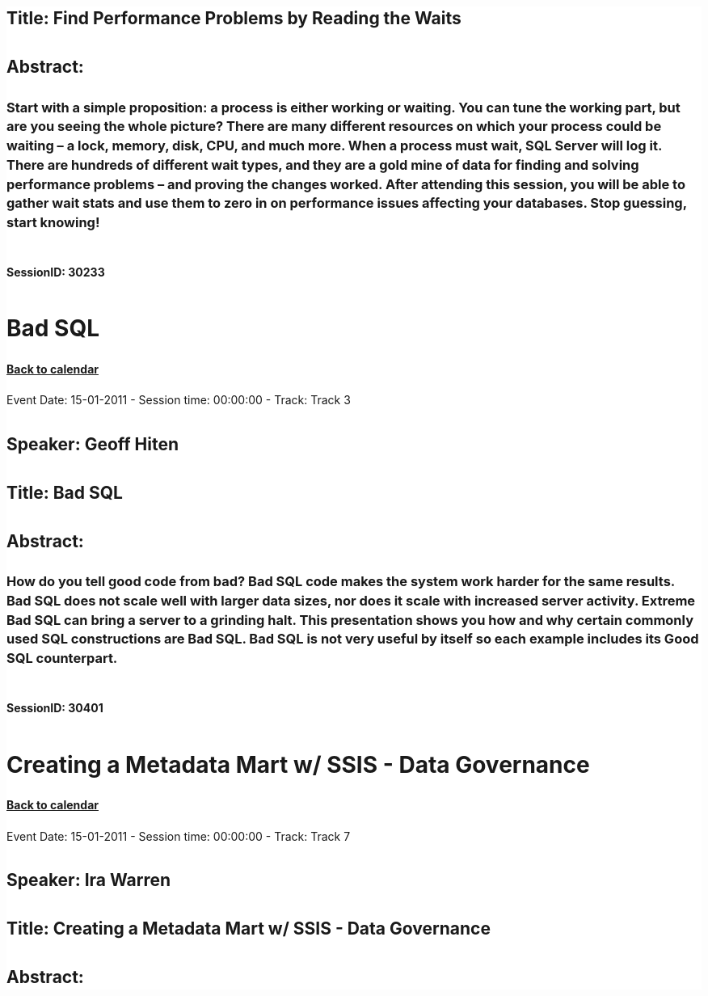 ## Title: Find Performance Problems by Reading the Waits
## Abstract:
### Start with a simple proposition: a process is either working or waiting.  You can tune the working part, but are you seeing the whole picture? There are many different resources on which your process could be waiting – a lock, memory, disk, CPU, and much more.  When a process must wait, SQL Server will log it. There are hundreds of different wait types, and they are a gold mine of data for finding and solving performance problems – and proving the changes worked.  After attending this session, you will be able to gather wait stats and use them to zero in on performance issues affecting your databases.  Stop guessing, start knowing!
#  
#### SessionID: 30233
# Bad SQL
#### [Back to calendar](#nr-62)
Event Date: 15-01-2011 - Session time: 00:00:00 - Track: Track 3
## Speaker: Geoff Hiten
## Title: Bad SQL
## Abstract:
### How do you tell good code from bad?  Bad SQL code makes the system work harder for the same results.  Bad SQL does not scale well with larger data sizes, nor does it scale with increased server activity.  Extreme Bad SQL can bring a server to a grinding halt.   This presentation shows you how and why certain commonly used SQL constructions are Bad SQL.  Bad SQL is not very useful by itself so each example includes its Good SQL counterpart.
#  
#### SessionID: 30401
# Creating a Metadata Mart w/ SSIS - Data Governance
#### [Back to calendar](#nr-62)
Event Date: 15-01-2011 - Session time: 00:00:00 - Track: Track 7
## Speaker: Ira Warren
## Title: Creating a Metadata Mart w/ SSIS - Data Governance
## Abstract:
